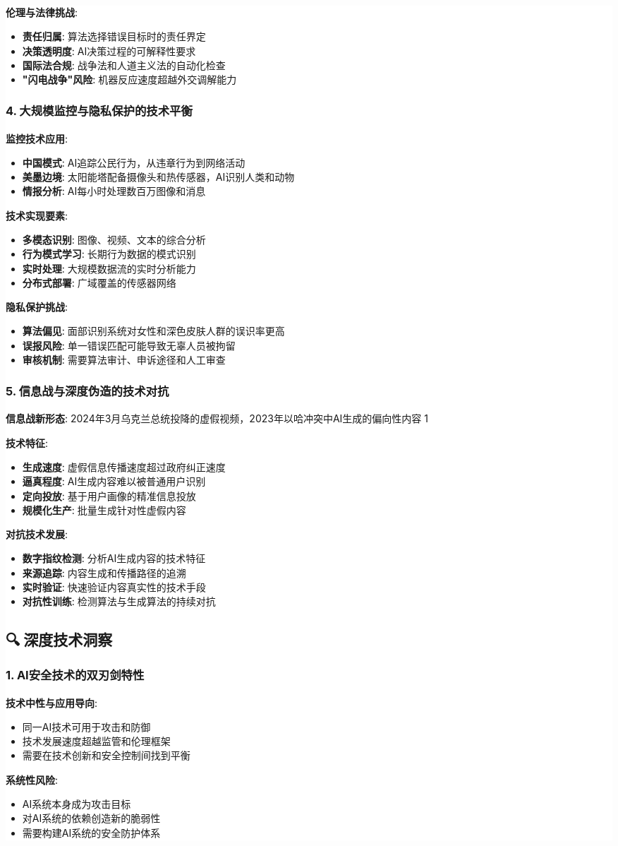 **伦理与法律挑战**:
- **责任归属**: 算法选择错误目标时的责任界定
- **决策透明度**: AI决策过程的可解释性要求
- **国际法合规**: 战争法和人道主义法的自动化检查
- **"闪电战争"风险**: 机器反应速度超越外交调解能力

### 4. 大规模监控与隐私保护的技术平衡

**监控技术应用**:
- **中国模式**: AI追踪公民行为，从违章行为到网络活动
- **美墨边境**: 太阳能塔配备摄像头和热传感器，AI识别人类和动物
- **情报分析**: AI每小时处理数百万图像和消息

**技术实现要素**:
- **多模态识别**: 图像、视频、文本的综合分析
- **行为模式学习**: 长期行为数据的模式识别
- **实时处理**: 大规模数据流的实时分析能力
- **分布式部署**: 广域覆盖的传感器网络

**隐私保护挑战**:
- **算法偏见**: 面部识别系统对女性和深色皮肤人群的误识率更高
- **误报风险**: 单一错误匹配可能导致无辜人员被拘留
- **审核机制**: 需要算法审计、申诉途径和人工审查

### 5. 信息战与深度伪造的技术对抗

**信息战新形态**: 2024年3月乌克兰总统投降的虚假视频，2023年以哈冲突中AI生成的偏向性内容 <mcreference link="https://www.unite.ai/ai-and-national-security-the-new-battlefield/" index="1">1</mcreference>

**技术特征**:
- **生成速度**: 虚假信息传播速度超过政府纠正速度
- **逼真程度**: AI生成内容难以被普通用户识别
- **定向投放**: 基于用户画像的精准信息投放
- **规模化生产**: 批量生成针对性虚假内容

**对抗技术发展**:
- **数字指纹检测**: 分析AI生成内容的技术特征
- **来源追踪**: 内容生成和传播路径的追溯
- **实时验证**: 快速验证内容真实性的技术手段
- **对抗性训练**: 检测算法与生成算法的持续对抗

## 🔍 深度技术洞察

### 1. AI安全技术的双刃剑特性

**技术中性与应用导向**:
- 同一AI技术可用于攻击和防御
- 技术发展速度超越监管和伦理框架
- 需要在技术创新和安全控制间找到平衡

**系统性风险**:
- AI系统本身成为攻击目标
- 对AI系统的依赖创造新的脆弱性
- 需要构建AI系统的安全防护体系
